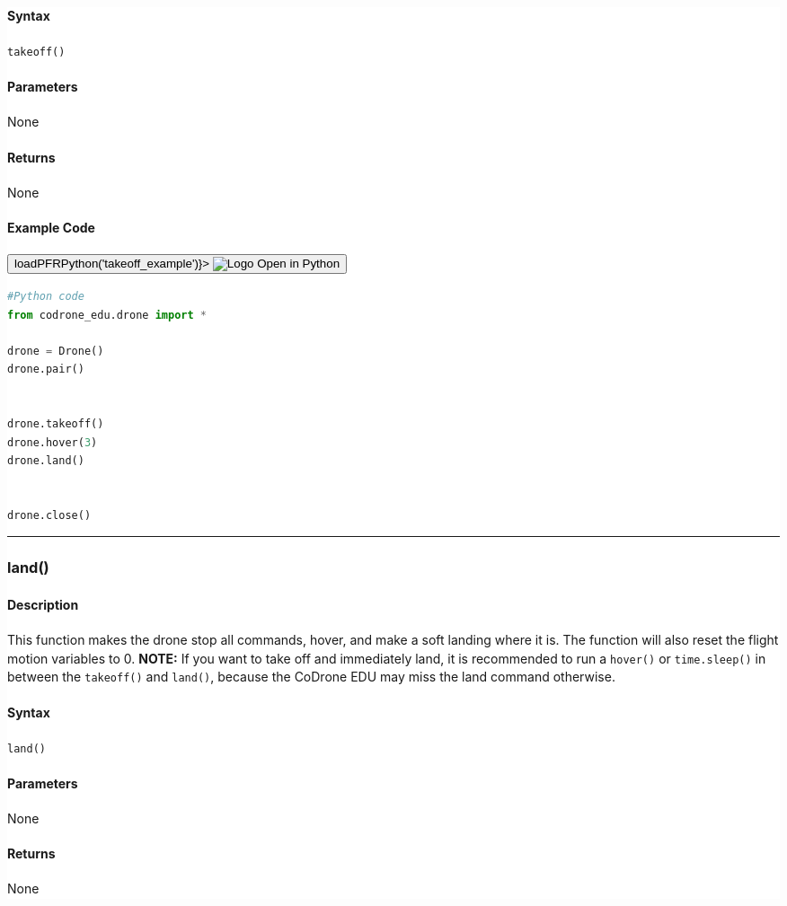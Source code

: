 #### Syntax
``takeoff()``    


#### Parameters
None

#### Returns
None

#### Example Code

<div className="loadPFRDiv">
  <button className="loadPFRButton" onClick={() => loadPFRPython('takeoff_example')}>
    <img src="/img/Open_in_Python_logo.png" alt="Logo" className="button-logo"/>
    <span className="button-text">Open in Python</span>
  </button>
</div>

```python
#Python code
from codrone_edu.drone import *

drone = Drone()
drone.pair()


drone.takeoff()
drone.hover(3)
drone.land()


drone.close()
```

<hr/>

### land()

#### Description
This function makes the drone stop all commands, hover, and make a soft landing where it is. The function will also reset the flight motion variables to 0. **NOTE:** If you want to take off and immediately land, it is recommended to run a ``hover()`` or ``time.sleep()`` in between the ``takeoff()`` and ``land()``, because the CoDrone EDU may miss the land command otherwise.

#### Syntax
``land()``    


#### Parameters
None


#### Returns
None
